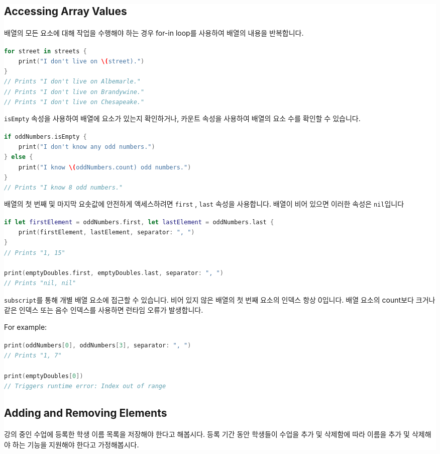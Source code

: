 ## **Accessing Array Values**

배열의 모든 요소에 대해 작업을 수행해야 하는 경우 for-in loop를 사용하여 배열의 내용을 반복합니다.

```swift
for street in streets {
    print("I don't live on \(street).")
}
// Prints "I don't live on Albemarle."
// Prints "I don't live on Brandywine."
// Prints "I don't live on Chesapeake."
```

`isEmpty` 속성을 사용하여 배열에 요소가 있는지 확인하거나,
카운트 속성을 사용하여 배열의 요소 수를 확인할 수 있습니다.

```swift
if oddNumbers.isEmpty {
    print("I don't know any odd numbers.")
} else {
    print("I know \(oddNumbers.count) odd numbers.")
}
// Prints "I know 8 odd numbers."
```

배열의 첫 번째 및 마지막 요솟값에 안전하게 액세스하려면 `first` , `last` 속성을 사용합니다.
배열이 비어 있으면 이러한 속성은 `nil`입니다

```swift
if let firstElement = oddNumbers.first, let lastElement = oddNumbers.last {
    print(firstElement, lastElement, separator: ", ")
}
// Prints "1, 15"

print(emptyDoubles.first, emptyDoubles.last, separator: ", ")
// Prints "nil, nil"
```

`subscript`를 통해 개별 배열 요소에 접근할 수 있습니다.
비어 있지 않은 배열의 첫 번째 요소의 인덱스 항상 0입니다.
배열 요소의 count보다 크거나 같은 인덱스 또는 음수 인덱스를 사용하면 런타임 오류가 발생합니다.

For example:

```swift
print(oddNumbers[0], oddNumbers[3], separator: ", ")
// Prints "1, 7"

print(emptyDoubles[0])
// Triggers runtime error: Index out of range
```

## **Adding and Removing Elements**

강의 중인 수업에 등록한 학생 이름 목록을 저장해야 한다고 해봅시다.
등록 기간 동안 학생들이 수업을 추가 및 삭제함에 따라 이름을 추가 및 삭제해야 하는 기능을 지원해야 한다고 가정해봅시다.

